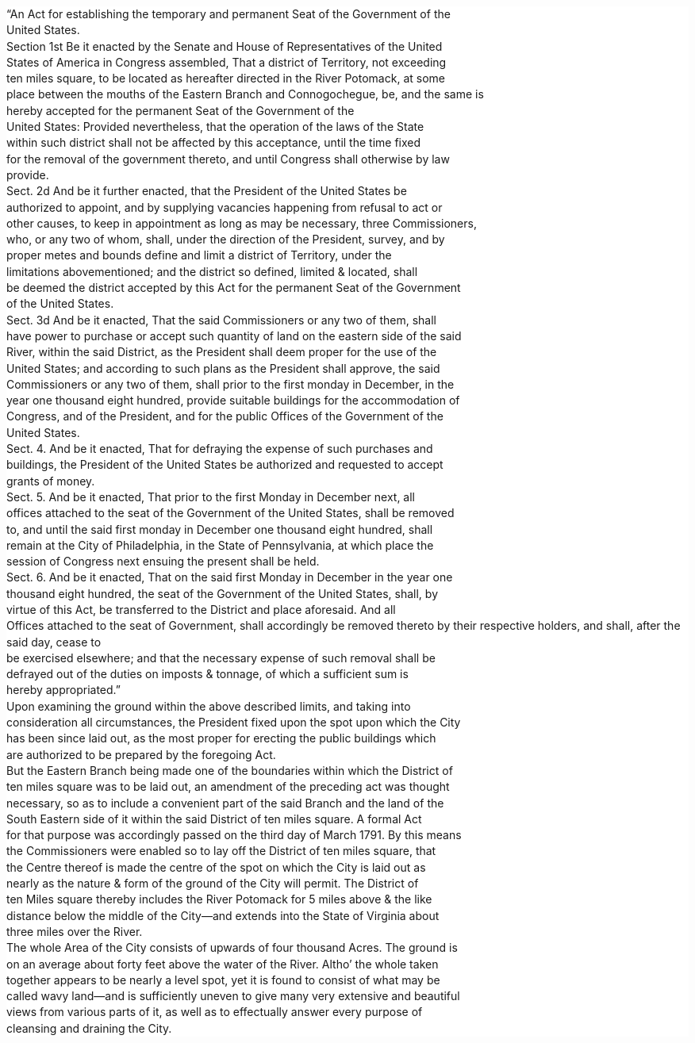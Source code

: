 “An Act for establishing the temporary and permanent Seat of the Government of the  
United States.  
Section 1st Be it enacted by the Senate and House of Representatives of the United  
States of America in Congress assembled, That a district of Territory, not exceeding  
ten miles square, to be located as hereafter directed in the River Potomack, at some  
place between the mouths of the Eastern Branch and Connogochegue, be, and the same is  
hereby accepted for the permanent Seat of the Government of the  
United States: Provided nevertheless, that the operation of the laws of the State  
within such district shall not be affected by this acceptance, until the time fixed  
for the removal of the government thereto, and until Congress shall otherwise by law  
provide.  
Sect. 2d And be it further enacted, that the President of the United States be  
authorized to appoint, and by supplying vacancies happening from refusal to act or  
other causes, to keep in appointment as long as may be necessary, three Commissioners,  
who, or any two of whom, shall, under the direction of the President, survey, and by  
proper metes and bounds define and limit a district of Territory, under the  
limitations abovementioned; and the district so defined, limited &amp; located, shall  
be deemed the district accepted by this Act for the permanent Seat of the Government  
of the United States.  
Sect. 3d And be it enacted, That the said Commissioners or any two of them, shall  
have power to purchase or accept such quantity of land on the eastern side of the said  
River, within the said District, as the President shall deem proper for the use of the  
United States; and according to such plans as the President shall approve, the said  
Commissioners or any two of them, shall prior to the first monday in December, in the  
year one thousand eight hundred, provide suitable buildings for the accommodation of  
Congress, and of the President, and for the public Offices of the Government of the  
United States.  
Sect. 4. And be it enacted, That for defraying the expense of such purchases and  
buildings, the President of the United States be authorized and requested to accept  
grants of money.  
Sect. 5. And be it enacted, That prior to the first Monday in December next, all  
offices attached to the seat of the Government of the United States, shall be removed  
to, and until the said first monday in December one thousand eight hundred, shall  
remain at the City of Philadelphia, in the State of Pennsylvania, at which place the  
session of Congress next ensuing the present shall be held.  
Sect. 6. And be it enacted, That on the said first Monday in December in the year one  
thousand eight hundred, the seat of the Government of the United States, shall, by  
virtue of this Act, be transferred to the District and place aforesaid. And all  
Offices attached to the seat of Government, shall accordingly be removed thereto by their respective holders, and shall, after the said day, cease to  
be exercised elsewhere; and that the necessary expense of such removal shall be  
defrayed out of the duties on imposts &amp; tonnage, of which a sufficient sum is  
hereby appropriated.”   
Upon examining the ground within the above described limits, and taking into  
consideration all circumstances, the President fixed upon the spot upon which the City  
has been since laid out, as the most proper for erecting the public buildings which  
are authorized to be prepared by the foregoing Act.  
But the Eastern Branch being made one of the boundaries within which the District of  
ten miles square was to be laid out, an amendment of the preceding act was thought  
necessary, so as to include a convenient part of the said Branch and the land of the  
South Eastern side of it within the said District of ten miles square. A formal Act  
for that purpose was accordingly passed on the third day of March 1791. By this means  
the Commissioners were enabled so to lay off the District of ten miles square, that  
the Centre thereof is made the centre of the spot on which the City is laid out as  
nearly as the nature &amp; form of the ground of the City will permit. The District of  
ten Miles square thereby includes the River Potomack for 5 miles above &amp; the like  
distance below the middle of the City—and extends into the State of Virginia about  
three miles over the River.  
The whole Area of the City consists of upwards of four thousand Acres. The ground is  
on an average about forty feet above the water of the River. Altho’ the whole taken  
together appears to be nearly a level spot, yet it is found to consist of what may be  
called wavy land—and is sufficiently uneven to give many very extensive and beautiful  
views from various parts of it, as well as to effectually answer every purpose of  
cleansing and draining the City.  